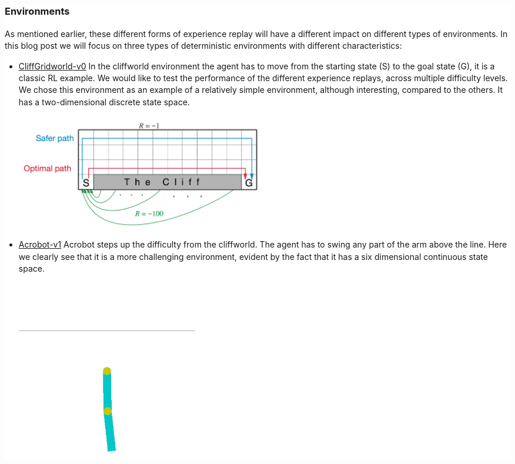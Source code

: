 ### Environments

As mentioned earlier, these different forms of experience replay will have a different impact on different types of environments. In this blog post we will focus on three types of deterministic environments with different characteristics:

- [CliffGridworld-v0](https://github.com/podondra/gym-gridworlds)
    In the cliffworld environment the agent has to move from the starting state (S) to the goal state (G), it is a classic RL example. We would like to test the performance of the different experience replays, across multiple difficulty levels. We chose this environment as an example of a relatively simple environment, although interesting, compared to the others. It has a two-dimensional discrete state space.

    <img src="media/cliffworld.png" alt="Gridworld" width="500" align="middle" />

- [Acrobot-v1](https://gym.openai.com/envs/Acrobot-v1/)
    Acrobot steps up the difficulty from the cliffworld. The agent has to swing any part of the arm above the line. Here we clearly see that it is a more challenging environment, evident by the fact that it has a six dimensional continuous state space.

    <img src="media/acrobot_standard.gif" alt="Acrobot" title="A trained agent in the mountaincar environment." width="300"
   align="middle" />
